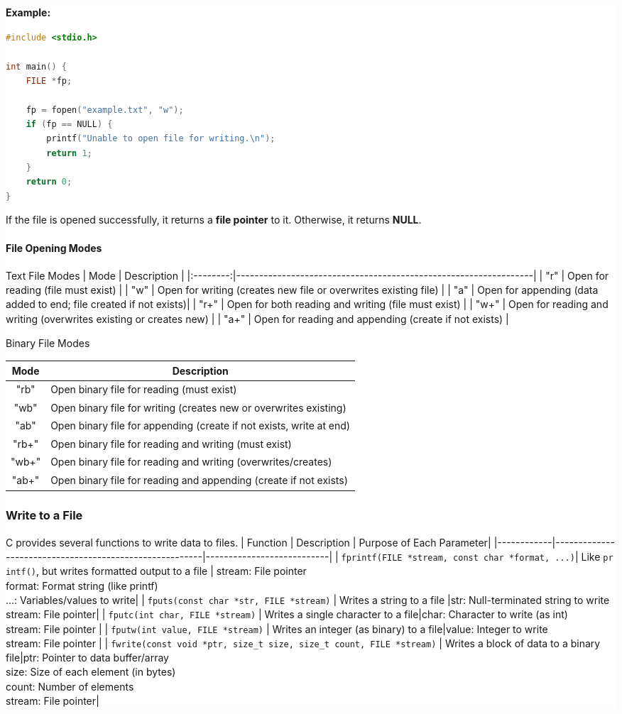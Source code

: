 **Example:**
```c
#include <stdio.h>

int main() {
    FILE *fp;
    
    fp = fopen("example.txt", "w");
    if (fp == NULL) {
        printf("Unable to open file for writing.\n");
        return 1;
    }
    return 0;
}
```
If the file is opened successfully, it returns a **file pointer** to it. Otherwise, it returns **NULL**.

#### File Opening Modes
Text File Modes
| Mode   | Description                                                       |
|:--------:|-----------------------------------------------------------------|
| "r"    | Open for reading (file must exist)                                |
| "w"    | Open for writing (creates new file or overwrites existing file)   |
| "a"    | Open for appending (data added to end; file created if not exists)|
| "r+"   | Open for both reading and writing (file must exist)               |
| "w+"   | Open for reading and writing (overwrites existing or creates new) |
| "a+"   | Open for reading and appending (create if not exists)             |

Binary File Modes

| Mode   | Description                                                        |
|:--------:|------------------------------------------------------------------|
| "rb"   | Open binary file for reading (must exist)                          |
| "wb"   | Open binary file for writing (creates new or overwrites existing)  |
| "ab"   | Open binary file for appending (create if not exists, write at end)|
| "rb+"  | Open binary file for reading and writing (must exist)              |
| "wb+"  | Open binary file for reading and writing (overwrites/creates)      |
| "ab+"  | Open binary file for reading and appending (create if not exists)  |


### Write to a File
C provides several functions to write data to files.
| Function   | Description                                            | Purpose of Each Parameter| 
|------------|--------------------------------------------------------|---------------------------|
| `fprintf(FILE *stream, const char *format, ...)`| Like `printf()`, but writes formatted output to a file | stream: File pointer<br>format: Format string (like printf)<br>...: Variables/values to write|
| `fputs(const char *str, FILE *stream)`  | Writes a string to a file   |str: Null-terminated string to write<br>stream: File pointer|
| `fputc(int char, FILE *stream)`  | Writes a single character to a file|char: Character to write (as int)<br>stream: File pointer   |
| `fputw(int value, FILE *stream)`  | Writes an integer (as binary) to a file|value: Integer to write<br>stream: File pointer        |
| `fwrite(const void *ptr, size_t size, size_t count, FILE *stream)` | Writes a block of data to a binary file|ptr: Pointer to data buffer/array<br>size: Size of each element (in bytes)<br>count: Number of elements<br>stream: File pointer|
